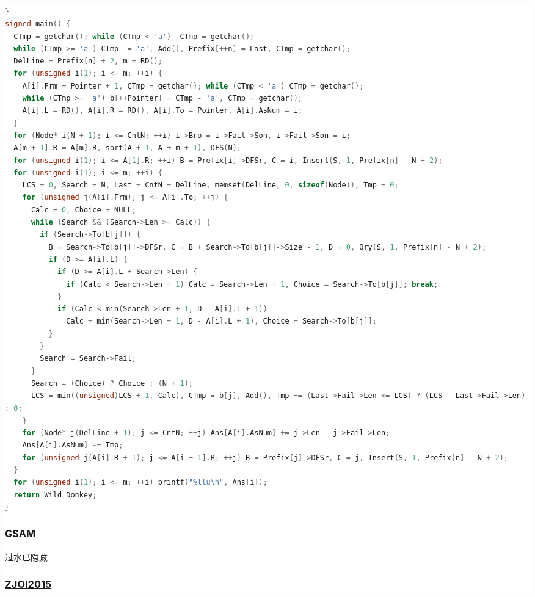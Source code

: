 ```cpp
}
signed main() {
  CTmp = getchar(); while (CTmp < 'a')  CTmp = getchar();
  while (CTmp >= 'a') CTmp -= 'a', Add(), Prefix[++n] = Last, CTmp = getchar();
  DelLine = Prefix[n] + 2, m = RD();
  for (unsigned i(1); i <= m; ++i) {
    A[i].Frm = Pointer + 1, CTmp = getchar(); while (CTmp < 'a') CTmp = getchar();
    while (CTmp >= 'a') b[++Pointer] = CTmp - 'a', CTmp = getchar();
    A[i].L = RD(), A[i].R = RD(), A[i].To = Pointer, A[i].AsNum = i;
  }
  for (Node* i(N + 1); i <= CntN; ++i) i->Bro = i->Fail->Son, i->Fail->Son = i;
  A[m + 1].R = A[m].R, sort(A + 1, A + m + 1), DFS(N);
  for (unsigned i(1); i <= A[1].R; ++i) B = Prefix[i]->DFSr, C = i, Insert(S, 1, Prefix[n] - N + 2);
  for (unsigned i(1); i <= m; ++i) {
    LCS = 0, Search = N, Last = CntN = DelLine, memset(DelLine, 0, sizeof(Node)), Tmp = 0;
    for (unsigned j(A[i].Frm); j <= A[i].To; ++j) {
      Calc = 0, Choice = NULL;
      while (Search && (Search->Len >= Calc)) {
        if (Search->To[b[j]]) {
          B = Search->To[b[j]]->DFSr, C = B + Search->To[b[j]]->Size - 1, D = 0, Qry(S, 1, Prefix[n] - N + 2);
          if (D >= A[i].L) {
            if (D >= A[i].L + Search->Len) {
              if (Calc < Search->Len + 1) Calc = Search->Len + 1, Choice = Search->To[b[j]]; break;
            }
            if (Calc < min(Search->Len + 1, D - A[i].L + 1))
              Calc = min(Search->Len + 1, D - A[i].L + 1), Choice = Search->To[b[j]];
          }
        }
        Search = Search->Fail;
      }
      Search = (Choice) ? Choice : (N + 1);
      LCS = min((unsigned)LCS + 1, Calc), CTmp = b[j], Add(), Tmp += (Last->Fail->Len <= LCS) ? (LCS - Last->Fail->Len) : 0;
    }
    for (Node* j(DelLine + 1); j <= CntN; ++j) Ans[A[i].AsNum] += j->Len - j->Fail->Len;
    Ans[A[i].AsNum] -= Tmp;
    for (unsigned j(A[i].R + 1); j <= A[i + 1].R; ++j) B = Prefix[j]->DFSr, C = j, Insert(S, 1, Prefix[n] - N + 2);
  }
  for (unsigned i(1); i <= m; ++i) printf("%llu\n", Ans[i]);
  return Wild_Donkey;
}
```

### GSAM

过水已隐藏

### [ZJOI2015](https://www.luogu.com.cn/problem/P3346)
